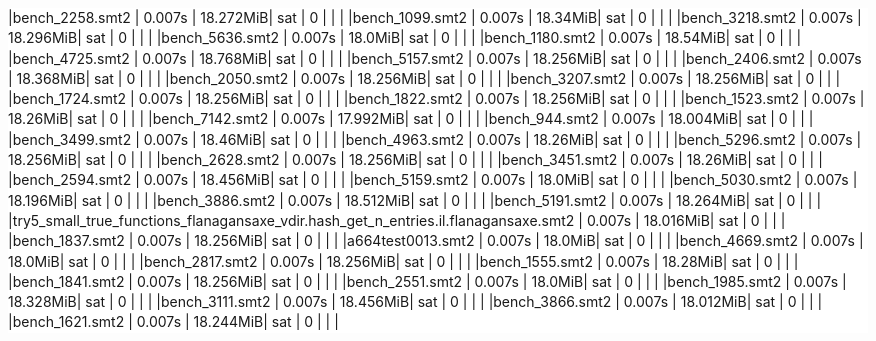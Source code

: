 |bench_2258.smt2                                              |    0.007s | 18.272MiB| sat | 0 |  |  |
|bench_1099.smt2                                              |    0.007s | 18.34MiB| sat | 0 |  |  |
|bench_3218.smt2                                              |    0.007s | 18.296MiB| sat | 0 |  |  |
|bench_5636.smt2                                              |    0.007s | 18.0MiB| sat | 0 |  |  |
|bench_1180.smt2                                              |    0.007s | 18.54MiB| sat | 0 |  |  |
|bench_4725.smt2                                              |    0.007s | 18.768MiB| sat | 0 |  |  |
|bench_5157.smt2                                              |    0.007s | 18.256MiB| sat | 0 |  |  |
|bench_2406.smt2                                              |    0.007s | 18.368MiB| sat | 0 |  |  |
|bench_2050.smt2                                              |    0.007s | 18.256MiB| sat | 0 |  |  |
|bench_3207.smt2                                              |    0.007s | 18.256MiB| sat | 0 |  |  |
|bench_1724.smt2                                              |    0.007s | 18.256MiB| sat | 0 |  |  |
|bench_1822.smt2                                              |    0.007s | 18.256MiB| sat | 0 |  |  |
|bench_1523.smt2                                              |    0.007s | 18.26MiB| sat | 0 |  |  |
|bench_7142.smt2                                              |    0.007s | 17.992MiB| sat | 0 |  |  |
|bench_944.smt2                                               |    0.007s | 18.004MiB| sat | 0 |  |  |
|bench_3499.smt2                                              |    0.007s | 18.46MiB| sat | 0 |  |  |
|bench_4963.smt2                                              |    0.007s | 18.26MiB| sat | 0 |  |  |
|bench_5296.smt2                                              |    0.007s | 18.256MiB| sat | 0 |  |  |
|bench_2628.smt2                                              |    0.007s | 18.256MiB| sat | 0 |  |  |
|bench_3451.smt2                                              |    0.007s | 18.26MiB| sat | 0 |  |  |
|bench_2594.smt2                                              |    0.007s | 18.456MiB| sat | 0 |  |  |
|bench_5159.smt2                                              |    0.007s | 18.0MiB| sat | 0 |  |  |
|bench_5030.smt2                                              |    0.007s | 18.196MiB| sat | 0 |  |  |
|bench_3886.smt2                                              |    0.007s | 18.512MiB| sat | 0 |  |  |
|bench_5191.smt2                                              |    0.007s | 18.264MiB| sat | 0 |  |  |
|try5_small_true_functions_flanagansaxe_vdir.hash_get_n_entries.il.flanagansaxe.smt2 |    0.007s | 18.016MiB| sat | 0 |  |  |
|bench_1837.smt2                                              |    0.007s | 18.256MiB| sat | 0 |  |  |
|a664test0013.smt2                                            |    0.007s | 18.0MiB| sat | 0 |  |  |
|bench_4669.smt2                                              |    0.007s | 18.0MiB| sat | 0 |  |  |
|bench_2817.smt2                                              |    0.007s | 18.256MiB| sat | 0 |  |  |
|bench_1555.smt2                                              |    0.007s | 18.28MiB| sat | 0 |  |  |
|bench_1841.smt2                                              |    0.007s | 18.256MiB| sat | 0 |  |  |
|bench_2551.smt2                                              |    0.007s | 18.0MiB| sat | 0 |  |  |
|bench_1985.smt2                                              |    0.007s | 18.328MiB| sat | 0 |  |  |
|bench_3111.smt2                                              |    0.007s | 18.456MiB| sat | 0 |  |  |
|bench_3866.smt2                                              |    0.007s | 18.012MiB| sat | 0 |  |  |
|bench_1621.smt2                                              |    0.007s | 18.244MiB| sat | 0 |  |  |